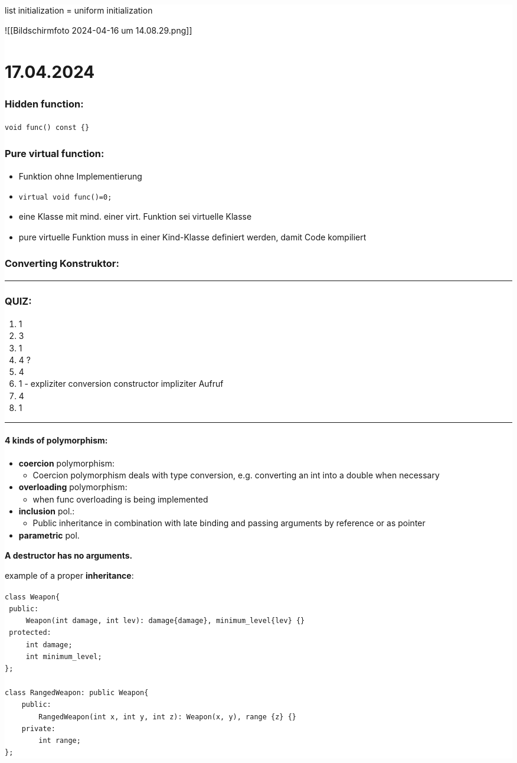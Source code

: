 list initialization = uniform initialization

![[Bildschirmfoto 2024-04-16 um 14.08.29.png]]

# 17.04.2024

### Hidden function:

`void func() const {}`
### Pure virtual function:

- Funktion ohne Implementierung

- `virtual void func()=0;`

- eine Klasse mit mind. einer virt. Funktion sei virtuelle Klasse

- pure virtuelle Funktion muss in einer Kind-Klasse definiert werden, damit Code kompiliert
### Converting Konstruktor:

___
### QUIZ:
1) 1
2) 3
3) 1
4) 4 ?
5) 4
6) 1 - expliziter conversion constructor impliziter Aufruf
7) 4
8) 1

___
#### 4 kinds of polymorphism:
- **coercion** polymorphism:
	- Coercion polymorphism deals with type conversion, e.g. converting an int into a double when necessary
- **overloading** polymorphism:
	- when func overloading is being implemented
- **inclusion** pol.:
	- Public inheritance in combination with late binding and passing arguments by reference or as pointer
- **parametric** pol.

**A destructor has no arguments.**

example of a proper **inheritance**:
```
class Weapon{
 public:
	 Weapon(int damage, int lev): damage{damage}, minimum_level{lev} {}
 protected:
	 int damage;
	 int minimum_level;
};

class RangedWeapon: public Weapon{
    public:
        RangedWeapon(int x, int y, int z): Weapon(x, y), range {z} {}
    private:
        int range;
};
```
